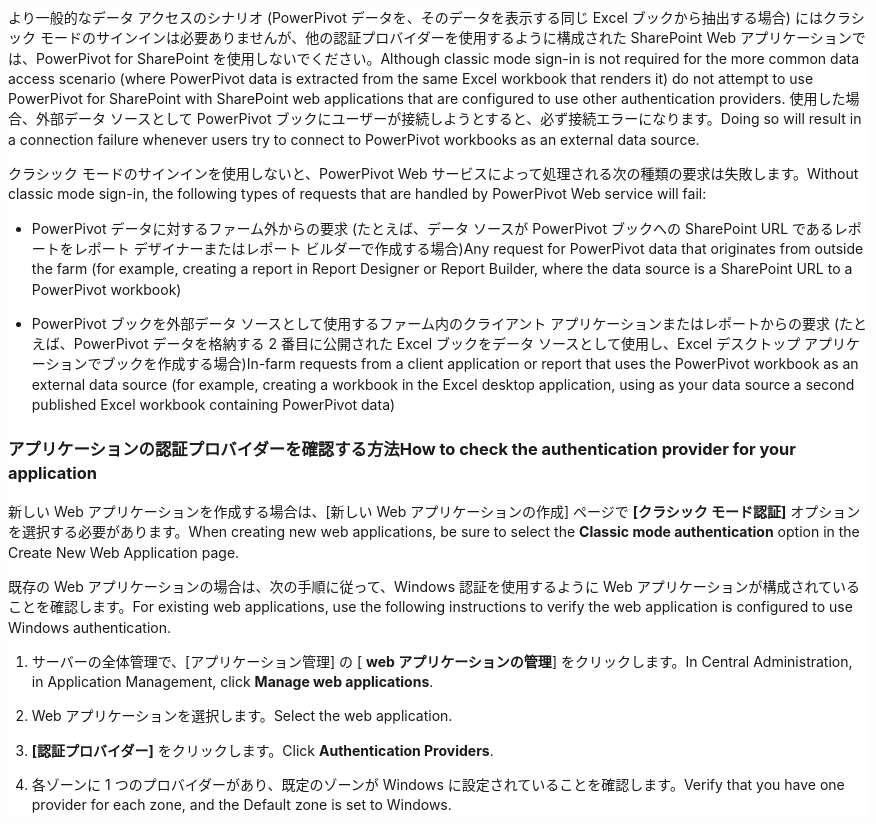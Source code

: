  <span data-ttu-id="5fa89-126">より一般的なデータ アクセスのシナリオ (PowerPivot データを、そのデータを表示する同じ Excel ブックから抽出する場合) にはクラシック モードのサインインは必要ありませんが、他の認証プロバイダーを使用するように構成された SharePoint Web アプリケーションでは、PowerPivot for SharePoint を使用しないでください。</span><span class="sxs-lookup"><span data-stu-id="5fa89-126">Although classic mode sign-in is not required for the more common data access scenario (where PowerPivot data is extracted from the same Excel workbook that renders it) do not attempt to use PowerPivot for SharePoint with SharePoint web applications that are configured to use other authentication providers.</span></span> <span data-ttu-id="5fa89-127">使用した場合、外部データ ソースとして PowerPivot ブックにユーザーが接続しようとすると、必ず接続エラーになります。</span><span class="sxs-lookup"><span data-stu-id="5fa89-127">Doing so will result in a connection failure whenever users try to connect to PowerPivot workbooks as an external data source.</span></span>  
  
 <span data-ttu-id="5fa89-128">クラシック モードのサインインを使用しないと、PowerPivot Web サービスによって処理される次の種類の要求は失敗します。</span><span class="sxs-lookup"><span data-stu-id="5fa89-128">Without classic mode sign-in, the following types of requests that are handled by PowerPivot Web service will fail:</span></span>  
  
-   <span data-ttu-id="5fa89-129">PowerPivot データに対するファーム外からの要求 (たとえば、データ ソースが PowerPivot ブックへの SharePoint URL であるレポートをレポート デザイナーまたはレポート ビルダーで作成する場合)</span><span class="sxs-lookup"><span data-stu-id="5fa89-129">Any request for PowerPivot data that originates from outside the farm (for example, creating a report in Report Designer or Report Builder, where the data source is a SharePoint URL to a PowerPivot workbook)</span></span>  
  
-   <span data-ttu-id="5fa89-130">PowerPivot ブックを外部データ ソースとして使用するファーム内のクライアント アプリケーションまたはレポートからの要求 (たとえば、PowerPivot データを格納する 2 番目に公開された Excel ブックをデータ ソースとして使用し、Excel デスクトップ アプリケーションでブックを作成する場合)</span><span class="sxs-lookup"><span data-stu-id="5fa89-130">In-farm requests from a client application or report that uses the PowerPivot workbook as an external data source (for example, creating a workbook in the Excel desktop application, using as your data source a second published Excel workbook containing PowerPivot data)</span></span>  
  
### <a name="how-to-check-the-authentication-provider-for-your-application"></a><span data-ttu-id="5fa89-131">アプリケーションの認証プロバイダーを確認する方法</span><span class="sxs-lookup"><span data-stu-id="5fa89-131">How to check the authentication provider for your application</span></span>  
 <span data-ttu-id="5fa89-132">新しい Web アプリケーションを作成する場合は、[新しい Web アプリケーションの作成] ページで **[クラシック モード認証]** オプションを選択する必要があります。</span><span class="sxs-lookup"><span data-stu-id="5fa89-132">When creating new web applications, be sure to select the **Classic mode authentication** option in the Create New Web Application page.</span></span>  
  
 <span data-ttu-id="5fa89-133">既存の Web アプリケーションの場合は、次の手順に従って、Windows 認証を使用するように Web アプリケーションが構成されていることを確認します。</span><span class="sxs-lookup"><span data-stu-id="5fa89-133">For existing web applications, use the following instructions to verify the web application is configured to use Windows authentication.</span></span>  
  
1.  <span data-ttu-id="5fa89-134">サーバーの全体管理で、[アプリケーション管理] の [ **web アプリケーションの管理**] をクリックします。</span><span class="sxs-lookup"><span data-stu-id="5fa89-134">In Central Administration, in Application Management, click **Manage web applications**.</span></span>  
  
2.  <span data-ttu-id="5fa89-135">Web アプリケーションを選択します。</span><span class="sxs-lookup"><span data-stu-id="5fa89-135">Select the web application.</span></span>  
  
3.  <span data-ttu-id="5fa89-136">**[認証プロバイダー]** をクリックします。</span><span class="sxs-lookup"><span data-stu-id="5fa89-136">Click **Authentication Providers**.</span></span>  
  
4.  <span data-ttu-id="5fa89-137">各ゾーンに 1 つのプロバイダーがあり、既定のゾーンが Windows に設定されていることを確認します。</span><span class="sxs-lookup"><span data-stu-id="5fa89-137">Verify that you have one provider for each zone, and the Default zone is set to Windows.</span></span>  
  